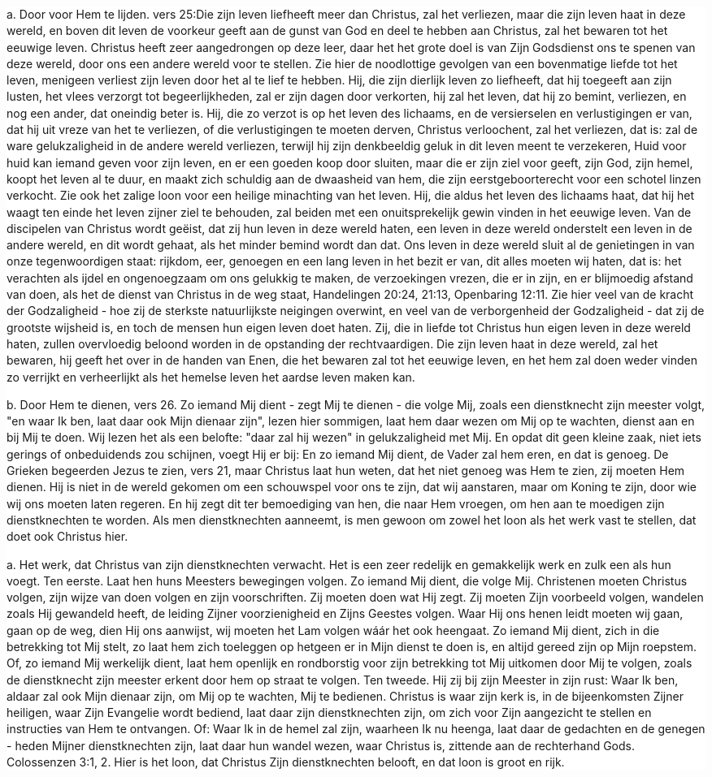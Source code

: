 a. Door voor Hem te lijden. vers 25:Die zijn leven liefheeft meer dan Christus, zal het verliezen, maar die zijn leven haat in deze wereld, en boven dit leven de voorkeur geeft aan de gunst van God en deel te hebben aan Christus, zal het bewaren tot het eeuwige leven. Christus heeft zeer aangedrongen op deze leer, daar het het grote doel is van Zijn Godsdienst ons te spenen van deze wereld, door ons een andere wereld voor te stellen. Zie hier de noodlottige gevolgen van een bovenmatige liefde tot het leven, menigeen verliest zijn leven door het al te lief te hebben. Hij, die zijn dierlijk leven zo liefheeft, dat hij toegeeft aan zijn lusten, het vlees verzorgt tot begeerlijkheden, zal er zijn dagen door verkorten, hij zal het leven, dat hij zo bemint, verliezen, en nog een ander, dat oneindig beter is. Hij, die zo verzot is op het leven des lichaams, en de versierselen en verlustigingen er van, dat hij uit vreze van het te verliezen, of die verlustigingen te moeten derven, Christus verloochent, zal het verliezen, dat is: zal de ware gelukzaligheid in de andere wereld verliezen, terwijl hij zijn denkbeeldig geluk in dit leven meent te verzekeren, Huid voor huid kan iemand geven voor zijn leven, en er een goeden koop door sluiten, maar die er zijn ziel voor geeft, zijn God, zijn hemel, koopt het leven al te duur, en maakt zich schuldig aan de dwaasheid van hem, die zijn eerstgeboorterecht voor een schotel linzen verkocht. Zie ook het zalige loon voor een heilige minachting van het leven. Hij, die aldus het leven des lichaams haat, dat hij het waagt ten einde het leven zijner ziel te behouden, zal beiden met een onuitsprekelijk gewin vinden in het eeuwige leven. Van de discipelen van Christus wordt geëist, dat zij hun leven in deze wereld haten, een leven in deze wereld onderstelt een leven in de andere wereld, en dit wordt gehaat, als het minder bemind wordt dan dat. Ons leven in deze wereld sluit al de genietingen in van onze tegenwoordigen staat: rijkdom, eer, genoegen en een lang leven in het bezit er van, dit alles moeten wij haten, dat is: het verachten als ijdel en ongenoegzaam om ons gelukkig te maken, de verzoekingen vrezen, die er in zijn, en er blijmoedig afstand van doen, als het de dienst van Christus in de weg staat, Handelingen 20:24, 21:13, Openbaring 12:11. Zie hier veel van de kracht der Godzaligheid - hoe zij de sterkste natuurlijkste neigingen overwint, en veel van de verborgenheid der Godzaligheid - dat zij de grootste wijsheid is, en toch de mensen hun eigen leven doet haten. Zij, die in liefde tot Christus hun eigen leven in deze wereld haten, zullen overvloedig beloond worden in de opstanding der rechtvaardigen. Die zijn leven haat in deze wereld, zal het bewaren, hij geeft het over in de handen van Enen, die het bewaren zal tot het eeuwige leven, en het hem zal doen weder vinden zo verrijkt en verheerlijkt als het hemelse leven het aardse leven maken kan. 

b. Door Hem te dienen, vers 26. Zo iemand Mij dient - zegt Mij te dienen - die volge Mij, zoals een dienstknecht zijn meester volgt, "en waar Ik ben, laat daar ook Mijn dienaar zijn", lezen hier sommigen, laat hem daar wezen om Mij op te wachten, dienst aan en bij Mij te doen. Wij lezen het als een belofte: "daar zal hij wezen" in gelukzaligheid met Mij. En opdat dit geen kleine zaak, niet iets gerings of onbeduidends zou schijnen, voegt Hij er bij: En zo iemand Mij dient, de Vader zal hem eren, en dat is genoeg. De Grieken begeerden Jezus te zien, vers 21, maar Christus laat hun weten, dat het niet genoeg was Hem te zien, zij moeten Hem dienen. Hij is niet in de wereld gekomen om een schouwspel voor ons te zijn, dat wij aanstaren, maar om Koning te zijn, door wie wij ons moeten laten regeren. En hij zegt dit ter bemoediging van hen, die naar Hem vroegen, om hen aan te moedigen zijn dienstknechten te worden. Als men dienstknechten aanneemt, is men gewoon om zowel het loon als het werk vast te stellen, dat doet ook Christus hier. 

a. Het werk, dat Christus van zijn dienstknechten verwacht. Het is een zeer redelijk en gemakkelijk werk en zulk een als hun voegt. 
Ten eerste. Laat hen huns Meesters bewegingen volgen. Zo iemand Mij dient, die volge Mij. Christenen moeten Christus volgen, zijn wijze van doen volgen en zijn voorschriften. Zij moeten doen wat Hij zegt. Zij moeten Zijn voorbeeld volgen, wandelen zoals Hij gewandeld heeft, de leiding Zijner voorzienigheid en Zijns Geestes volgen. Waar Hij ons henen leidt moeten wij gaan, gaan op de weg, dien Hij ons aanwijst, wij moeten het Lam volgen wáár het ook heengaat. Zo iemand Mij dient, zich in die betrekking tot Mij stelt, zo laat hem zich toeleggen op hetgeen er in Mijn dienst te doen is, en altijd gereed zijn op Mijn roepstem. Of, zo iemand Mij werkelijk dient, laat hem openlijk en rondborstig voor zijn betrekking tot Mij uitkomen door Mij te volgen, zoals de dienstknecht zijn meester erkent door hem op straat te volgen. 
Ten tweede. Hij zij bij zijn Meester in zijn rust: Waar Ik ben, aldaar zal ook Mijn dienaar zijn, om Mij op te wachten, Mij te bedienen. Christus is waar zijn kerk is, in de bijeenkomsten Zijner heiligen, waar Zijn Evangelie wordt bediend, laat daar zijn dienstknechten zijn, om zich voor Zijn aangezicht te stellen en instructies van Hem te ontvangen. Of: Waar Ik in de hemel zal zijn, waarheen Ik nu heenga, laat daar de gedachten en de genegen - heden Mijner dienstknechten zijn, laat daar hun wandel wezen, waar Christus is, zittende aan de rechterhand Gods. Colossenzen 3:1, 2. Hier is het loon, dat Christus Zijn dienstknechten belooft, en dat loon is groot en rijk. 
